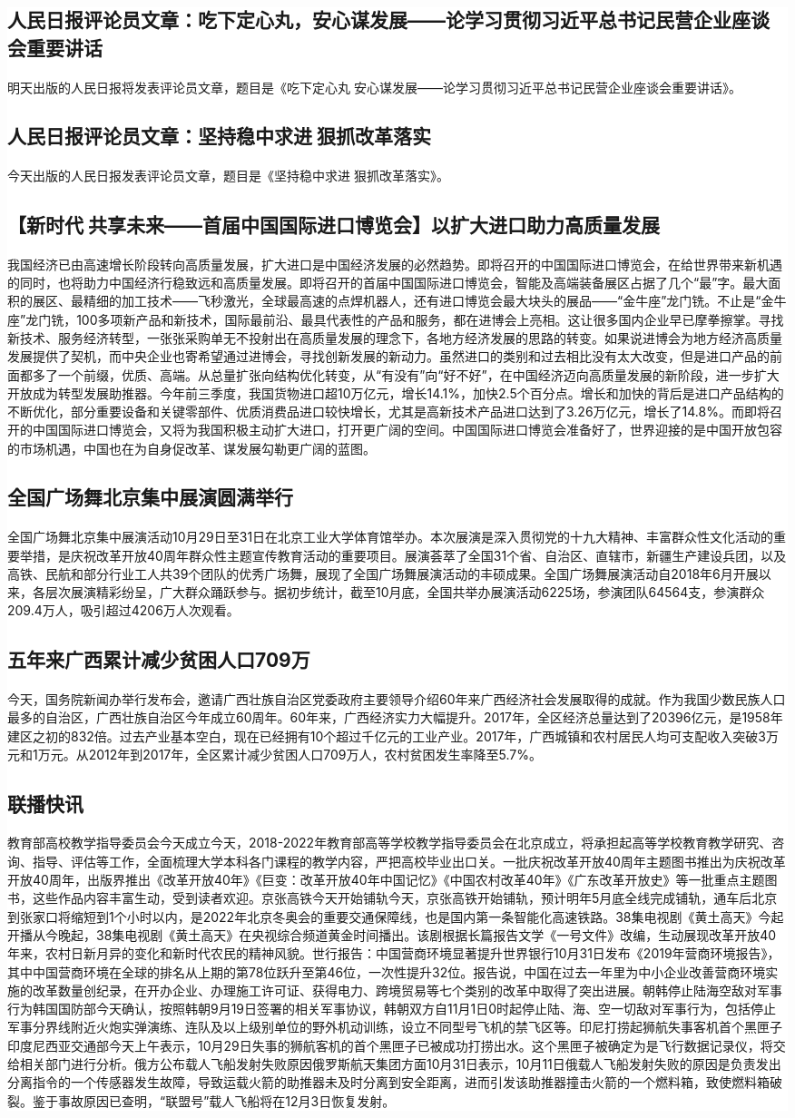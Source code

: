 ## 人民日报评论员文章：吃下定心丸，安心谋发展——论学习贯彻习近平总书记民营企业座谈会重要讲话


明天出版的人民日报将发表评论员文章，题目是《吃下定心丸 安心谋发展——论学习贯彻习近平总书记民营企业座谈会重要讲话》。


## 人民日报评论员文章：坚持稳中求进 狠抓改革落实


今天出版的人民日报发表评论员文章，题目是《坚持稳中求进 狠抓改革落实》。


## 【新时代 共享未来——首届中国国际进口博览会】以扩大进口助力高质量发展


我国经济已由高速增长阶段转向高质量发展，扩大进口是中国经济发展的必然趋势。即将召开的中国国际进口博览会，在给世界带来新机遇的同时，也将助力中国经济行稳致远和高质量发展。即将召开的首届中国国际进口博览会，智能及高端装备展区占据了几个“最”字。最大面积的展区、最精细的加工技术——飞秒激光，全球最高速的点焊机器人，还有进口博览会最大块头的展品——“金牛座”龙门铣。不止是“金牛座”龙门铣，100多项新产品和新技术，国际最前沿、最具代表性的产品和服务，都在进博会上亮相。这让很多国内企业早已摩拳擦掌。寻找新技术、服务经济转型，一张张采购单无不投射出在高质量发展的理念下，各地方经济发展的思路的转变。如果说进博会为地方经济高质量发展提供了契机，而中央企业也寄希望通过进博会，寻找创新发展的新动力。虽然进口的类别和过去相比没有太大改变，但是进口产品的前面都多了一个前缀，优质、高端。从总量扩张向结构优化转变，从“有没有”向“好不好”，在中国经济迈向高质量发展的新阶段，进一步扩大开放成为转型发展助推器。今年前三季度，我国货物进口超10万亿元，增长14.1%，加快2.5个百分点。增长和加快的背后是进口产品结构的不断优化，部分重要设备和关键零部件、优质消费品进口较快增长，尤其是高新技术产品进口达到了3.26万亿元，增长了14.8%。而即将召开的中国国际进口博览会，又将为我国积极主动扩大进口，打开更广阔的空间。中国国际进口博览会准备好了，世界迎接的是中国开放包容的市场机遇，中国也在为自身促改革、谋发展勾勒更广阔的蓝图。


## 全国广场舞北京集中展演圆满举行


全国广场舞北京集中展演活动10月29日至31日在北京工业大学体育馆举办。本次展演是深入贯彻党的十九大精神、丰富群众性文化活动的重要举措，是庆祝改革开放40周年群众性主题宣传教育活动的重要项目。展演荟萃了全国31个省、自治区、直辖市，新疆生产建设兵团，以及高铁、民航和部分行业工人共39个团队的优秀广场舞，展现了全国广场舞展演活动的丰硕成果。全国广场舞展演活动自2018年6月开展以来，各层次展演精彩纷呈，广大群众踊跃参与。据初步统计，截至10月底，全国共举办展演活动6225场，参演团队64564支，参演群众209.4万人，吸引超过4206万人次观看。


## 五年来广西累计减少贫困人口709万


今天，国务院新闻办举行发布会，邀请广西壮族自治区党委政府主要领导介绍60年来广西经济社会发展取得的成就。作为我国少数民族人口最多的自治区，广西壮族自治区今年成立60周年。60年来，广西经济实力大幅提升。2017年，全区经济总量达到了20396亿元，是1958年建区之初的832倍。过去产业基本空白，现在已经拥有10个超过千亿元的工业产业。2017年，广西城镇和农村居民人均可支配收入突破3万元和1万元。从2012年到2017年，全区累计减少贫困人口709万人，农村贫困发生率降至5.7%。


## 联播快讯


教育部高校教学指导委员会今天成立今天，2018-2022年教育部高等学校教学指导委员会在北京成立，将承担起高等学校教育教学研究、咨询、指导、评估等工作，全面梳理大学本科各门课程的教学内容，严把高校毕业出口关。一批庆祝改革开放40周年主题图书推出为庆祝改革开放40周年，出版界推出《改革开放40年》《巨变：改革开放40年中国记忆》《中国农村改革40年》《广东改革开放史》等一批重点主题图书，这些作品内容丰富生动，受到读者欢迎。京张高铁今天开始铺轨今天，京张高铁开始铺轨，预计明年5月底全线完成铺轨，通车后北京到张家口将缩短到1个小时以内，是2022年北京冬奥会的重要交通保障线，也是国内第一条智能化高速铁路。38集电视剧《黄土高天》今起开播从今晚起，38集电视剧《黄土高天》在央视综合频道黄金时间播出。该剧根据长篇报告文学《一号文件》改编，生动展现改革开放40年来，农村日新月异的变化和新时代农民的精神风貌。世行报告：中国营商环境显著提升世界银行10月31日发布《2019年营商环境报告》，其中中国营商环境在全球的排名从上期的第78位跃升至第46位，一次性提升32位。报告说，中国在过去一年里为中小企业改善营商环境实施的改革数量创纪录，在开办企业、办理施工许可证、获得电力、跨境贸易等七个类别的改革中取得了突出进展。朝韩停止陆海空敌对军事行为韩国国防部今天确认，按照韩朝9月19日签署的相关军事协议，韩朝双方自11月1日0时起停止陆、海、空一切敌对军事行为，包括停止军事分界线附近火炮实弹演练、连队及以上级别单位的野外机动训练，设立不同型号飞机的禁飞区等。印尼打捞起狮航失事客机首个黑匣子印度尼西亚交通部今天上午表示，10月29日失事的狮航客机的首个黑匣子已被成功打捞出水。这个黑匣子被确定为是飞行数据记录仪，将交给相关部门进行分析。俄方公布载人飞船发射失败原因俄罗斯航天集团方面10月31日表示，10月11日俄载人飞船发射失败的原因是负责发出分离指令的一个传感器发生故障，导致运载火箭的助推器未及时分离到安全距离，进而引发该助推器撞击火箭的一个燃料箱，致使燃料箱破裂。鉴于事故原因已查明，“联盟号”载人飞船将在12月3日恢复发射。

